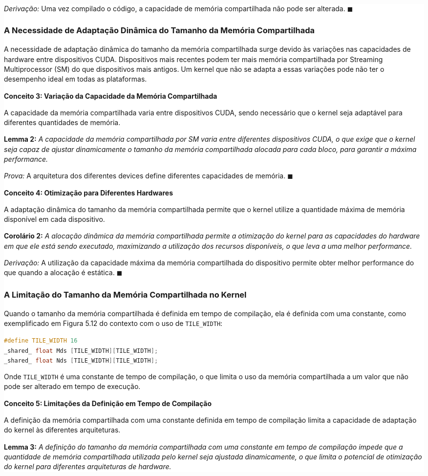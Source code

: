 *Derivação:* Uma vez compilado o código, a capacidade de memória compartilhada não pode ser alterada. $\blacksquare$

### A Necessidade de Adaptação Dinâmica do Tamanho da Memória Compartilhada

A necessidade de adaptação dinâmica do tamanho da memória compartilhada surge devido às variações nas capacidades de hardware entre dispositivos CUDA. Dispositivos mais recentes podem ter mais memória compartilhada por Streaming Multiprocessor (SM) do que dispositivos mais antigos. Um kernel que não se adapta a essas variações pode não ter o desempenho ideal em todas as plataformas.

**Conceito 3: Variação da Capacidade da Memória Compartilhada**

A capacidade da memória compartilhada varia entre dispositivos CUDA, sendo necessário que o kernel seja adaptável para diferentes quantidades de memória.

**Lemma 2:** *A capacidade da memória compartilhada por SM varia entre diferentes dispositivos CUDA, o que exige que o kernel seja capaz de ajustar dinamicamente o tamanho da memória compartilhada alocada para cada bloco, para garantir a máxima performance.*

*Prova:* A arquitetura dos diferentes devices define diferentes capacidades de memória. $\blacksquare$

**Conceito 4: Otimização para Diferentes Hardwares**

A adaptação dinâmica do tamanho da memória compartilhada permite que o kernel utilize a quantidade máxima de memória disponível em cada dispositivo.

**Corolário 2:** *A alocação dinâmica da memória compartilhada permite a otimização do kernel para as capacidades do hardware em que ele está sendo executado, maximizando a utilização dos recursos disponíveis, o que leva a uma melhor performance.*

*Derivação:* A utilização da capacidade máxima da memória compartilhada do dispositivo permite obter melhor performance do que quando a alocação é estática. $\blacksquare$

### A Limitação do Tamanho da Memória Compartilhada no Kernel

Quando o tamanho da memória compartilhada é definida em tempo de compilação, ela é definida com uma constante, como exemplificado em Figura 5.12 do contexto com o uso de `TILE_WIDTH`:

```c++
#define TILE_WIDTH 16
_shared_ float Mds [TILE_WIDTH][TILE_WIDTH];
_shared_ float Nds [TILE_WIDTH][TILE_WIDTH];
```
Onde `TILE_WIDTH` é uma constante de tempo de compilação, o que limita o uso da memória compartilhada a um valor que não pode ser alterado em tempo de execução.

**Conceito 5: Limitações da Definição em Tempo de Compilação**

A definição da memória compartilhada com uma constante definida em tempo de compilação limita a capacidade de adaptação do kernel às diferentes arquiteturas.

**Lemma 3:** *A definição do tamanho da memória compartilhada com uma constante em tempo de compilação impede que a quantidade de memória compartilhada utilizada pelo kernel seja ajustada dinamicamente, o que limita o potencial de otimização do kernel para diferentes arquiteturas de hardware.*


[^11]: "Note that the size of shared memory in each SM can also vary from device to device. Each generation or model of device can have a different amount of shared memory in each SM. It is often desirable for a kernel to be able to use a different amount of shared memory according to the amount available in the hardware." *(Trecho do Capítulo 5, página 117)*
